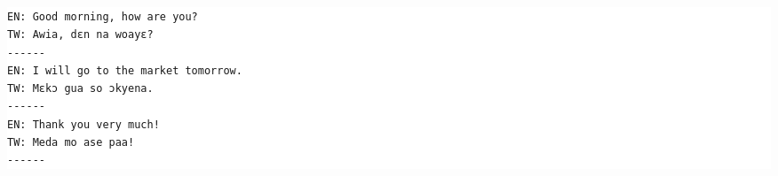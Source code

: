     EN: Good morning, how are you?
    TW: Awia, dɛn na woayɛ?
    ------
    EN: I will go to the market tomorrow.
    TW: Mɛkɔ gua so ɔkyena.
    ------
    EN: Thank you very much!
    TW: Meda mo ase paa!
    ------
    
